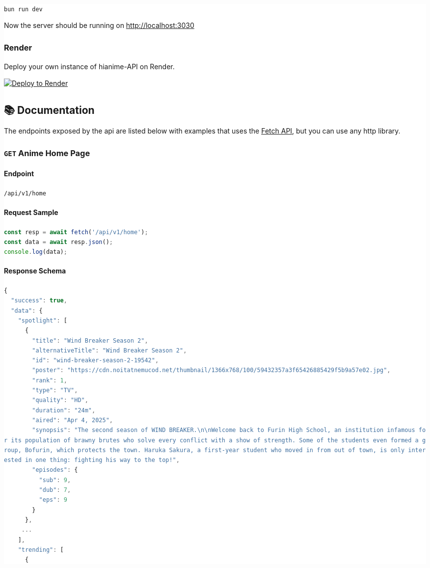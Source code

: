    ```bash
   bun run dev
   ```

   Now the server should be running on [http://localhost:3030](http://localhost:3030)

### Render

Deploy your own instance of hianime-API on Render.

[![Deploy to Render](https://render.com/images/deploy-to-render-button.svg)](https://render.com/deploy?repo=https://github.com/yahyaMomin/hianime-API)

## <span id="documentation">📚 Documentation</span>

The endpoints exposed by the api are listed below with examples that uses the [Fetch API](https://developer.mozilla.org/en-US/docs/Web/API/Fetch_API), but you can use any http library.

### `GET` Anime Home Page

#### Endpoint

```bash
/api/v1/home
```

#### Request Sample

```javascript
const resp = await fetch('/api/v1/home');
const data = await resp.json();
console.log(data);
```

#### Response Schema

```javascript
{
  "success": true,
  "data": {
    "spotlight": [
      {
        "title": "Wind Breaker Season 2",
        "alternativeTitle": "Wind Breaker Season 2",
        "id": "wind-breaker-season-2-19542",
        "poster": "https://cdn.noitatnemucod.net/thumbnail/1366x768/100/59432357a3f65426885429f5b9a57e02.jpg",
        "rank": 1,
        "type": "TV",
        "quality": "HD",
        "duration": "24m",
        "aired": "Apr 4, 2025",
        "synopsis": "The second season of WIND BREAKER.\n\nWelcome back to Furin High School, an institution infamous for its population of brawny brutes who solve every conflict with a show of strength. Some of the students even formed a group, Bofurin, which protects the town. Haruka Sakura, a first-year student who moved in from out of town, is only interested in one thing: fighting his way to the top!",
        "episodes": {
          "sub": 9,
          "dub": 7,
          "eps": 9
        }
      },
     ...
    ],
    "trending": [
      {
```